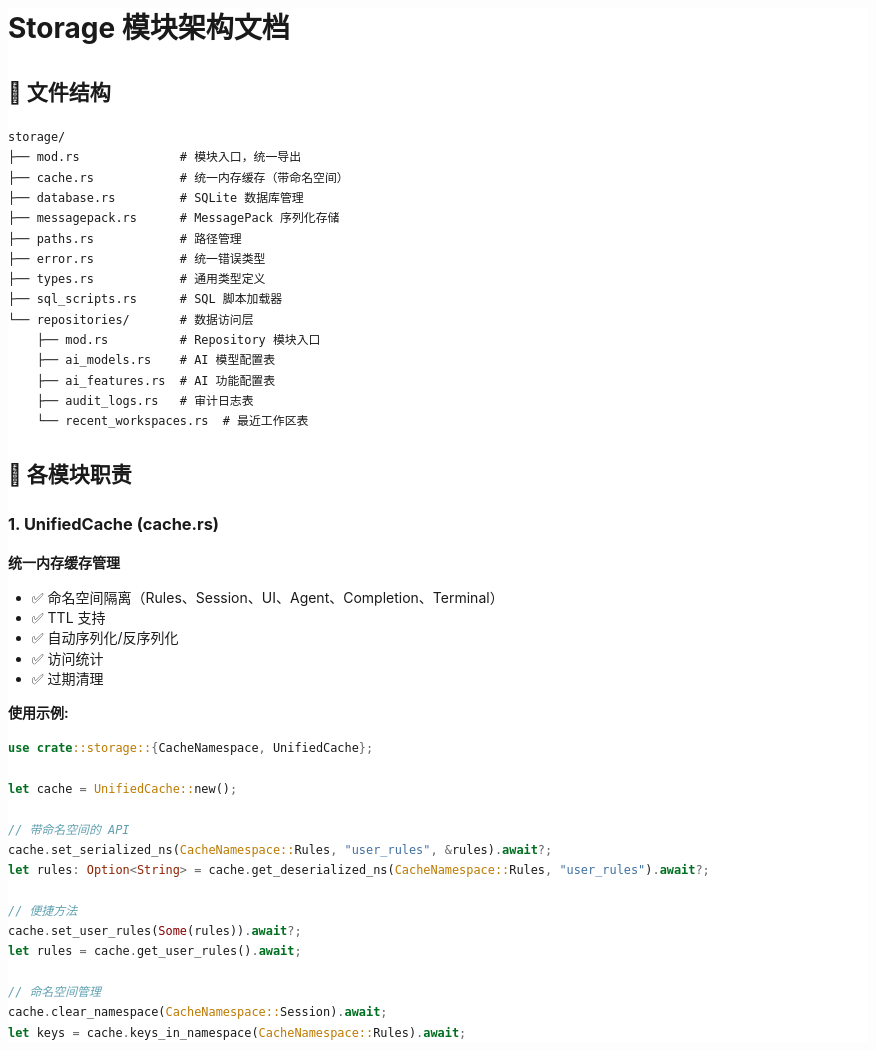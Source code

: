 # Storage 模块架构文档

## 📁 文件结构

```
storage/
├── mod.rs              # 模块入口，统一导出
├── cache.rs            # 统一内存缓存（带命名空间）
├── database.rs         # SQLite 数据库管理
├── messagepack.rs      # MessagePack 序列化存储
├── paths.rs            # 路径管理
├── error.rs            # 统一错误类型
├── types.rs            # 通用类型定义
├── sql_scripts.rs      # SQL 脚本加载器
└── repositories/       # 数据访问层
    ├── mod.rs          # Repository 模块入口
    ├── ai_models.rs    # AI 模型配置表
    ├── ai_features.rs  # AI 功能配置表
    ├── audit_logs.rs   # 审计日志表
    └── recent_workspaces.rs  # 最近工作区表
```

## 🎯 各模块职责

### 1. UnifiedCache (cache.rs)

**统一内存缓存管理**

- ✅ 命名空间隔离（Rules、Session、UI、Agent、Completion、Terminal）
- ✅ TTL 支持
- ✅ 自动序列化/反序列化
- ✅ 访问统计
- ✅ 过期清理

**使用示例:**

```rust
use crate::storage::{CacheNamespace, UnifiedCache};

let cache = UnifiedCache::new();

// 带命名空间的 API
cache.set_serialized_ns(CacheNamespace::Rules, "user_rules", &rules).await?;
let rules: Option<String> = cache.get_deserialized_ns(CacheNamespace::Rules, "user_rules").await?;

// 便捷方法
cache.set_user_rules(Some(rules)).await?;
let rules = cache.get_user_rules().await;

// 命名空间管理
cache.clear_namespace(CacheNamespace::Session).await;
let keys = cache.keys_in_namespace(CacheNamespace::Rules).await;
```
